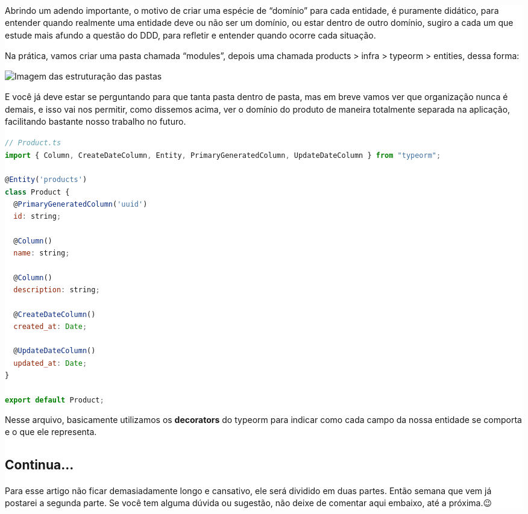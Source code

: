 Abrindo um adendo importante, o motivo de criar uma espécie de “domínio” para cada entidade, é puramente didático, para entender quando realmente uma entidade deve ou não ser um domínio, ou estar dentro de outro domínio, sugiro a cada um que estude mais afundo a questão do DDD, para refletir e entender quando ocorre cada situação.

Na prática, vamos criar uma pasta chamada “modules”, depois uma chamada products > infra > typeorm > entities, dessa forma:

![Imagem das estruturação das pastas](assets/img/node-typeorm1.png "Imagem das estruturação das pastas")

E você já deve estar se perguntando para que tanta pasta dentro de pasta, mas em breve vamos ver que organização nunca é demais, e isso vai nos permitir, como dissemos acima, ver o domínio do produto de maneira totalmente separada na aplicação, facilitando bastante nosso trabalho no futuro.

```jsx
// Product.ts
import { Column, CreateDateColumn, Entity, PrimaryGeneratedColumn, UpdateDateColumn } from "typeorm";

@Entity('products')
class Product {
  @PrimaryGeneratedColumn('uuid')
  id: string;

  @Column()
  name: string;
  
  @Column()
  description: string;

  @CreateDateColumn()
  created_at: Date;

  @UpdateDateColumn() 
  updated_at: Date;
}

export default Product;
```

Nesse arquivo, basicamente utilizamos os **decorators** do typeorm para indicar como cada campo da nossa entidade se comporta e o que ele representa.

## Continua...

Para esse artigo não ficar demasiadamente longo e cansativo, ele será dividido em duas partes. Então semana que vem já postarei a segunda parte. Se você tem alguma dúvida ou sugestão, não deixe de comentar aqui embaixo, até a próxima.😉